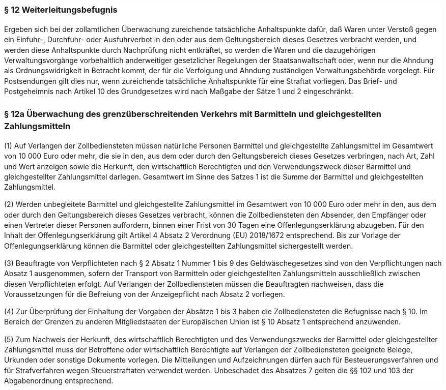 
### § 12 Weiterleitungsbefugnis

Ergeben sich bei der zollamtlichen Überwachung zureichende
tatsächliche Anhaltspunkte dafür, daß Waren unter Verstoß gegen ein
Einfuhr-, Durchfuhr- oder Ausfuhrverbot in den oder aus dem
Geltungsbereich dieses Gesetzes verbracht werden, und werden diese
Anhaltspunkte durch Nachprüfung nicht entkräftet, so werden die Waren
und die dazugehörigen Verwaltungsvorgänge vorbehaltlich anderweitiger
gesetzlicher Regelungen der Staatsanwaltschaft oder, wenn nur die
Ahndung als Ordnungswidrigkeit in Betracht kommt, der für die
Verfolgung und Ahndung zuständigen Verwaltungsbehörde vorgelegt. Für
Postsendungen gilt dies nur, wenn zureichende tatsächliche
Anhaltspunkte für eine Straftat vorliegen. Das Brief- und
Postgeheimnis nach Artikel 10 des Grundgesetzes wird nach Maßgabe der
Sätze 1 und 2 eingeschränkt.


### § 12a Überwachung des grenzüberschreitenden Verkehrs mit Barmitteln und gleichgestellten Zahlungsmitteln

(1) Auf Verlangen der Zollbediensteten müssen natürliche Personen
Barmittel und gleichgestellte Zahlungsmittel im Gesamtwert von 10 000
Euro oder mehr, die sie in den, aus dem oder durch den Geltungsbereich
dieses Gesetzes verbringen, nach Art, Zahl und Wert anzeigen sowie die
Herkunft, den wirtschaftlich Berechtigten und den Verwendungszweck
dieser Barmittel und gleichgestellter Zahlungsmittel darlegen.
Gesamtwert im Sinne des Satzes 1 ist die Summe der Barmittel und
gleichgestellten Zahlungsmittel.

(2) Werden unbegleitete Barmittel und gleichgestellte Zahlungsmittel
im Gesamtwert von 10 000 Euro oder mehr in den, aus dem oder durch den
Geltungsbereich dieses Gesetzes verbracht, können die Zollbediensteten
den Absender, den Empfänger oder einen Vertreter dieser Personen
auffordern, binnen einer Frist von 30 Tagen eine Offenlegungserklärung
abzugeben. Für den Inhalt der Offenlegungserklärung gilt Artikel 4
Absatz 2 Verordnung (EU) 2018/1672 entsprechend. Bis zur Vorlage der
Offenlegungserklärung können die Barmittel oder gleichgestellten
Zahlungsmittel sichergestellt werden.

(3) Beauftragte von Verpflichteten nach § 2 Absatz 1 Nummer 1 bis 9
des Geldwäschegesetzes sind von den Verpflichtungen nach Absatz 1
ausgenommen, sofern der Transport von Barmitteln oder gleichgestellten
Zahlungsmitteln ausschließlich zwischen diesen Verpflichteten erfolgt.
Auf Verlangen der Zollbediensteten müssen die Beauftragten nachweisen,
dass die Voraussetzungen für die Befreiung von der Anzeigepflicht nach
Absatz 2 vorliegen.

(4) Zur Überprüfung der Einhaltung der Vorgaben der Absätze 1 bis 3
haben die Zollbediensteten die Befugnisse nach § 10. Im Bereich der
Grenzen zu anderen Mitgliedstaaten der Europäischen Union ist § 10
Absatz 1 entsprechend anzuwenden.

(5) Zum Nachweis der Herkunft, des wirtschaftlich Berechtigten und des
Verwendungszwecks der Barmittel oder gleichgestellter Zahlungsmittel
muss der Betroffene oder wirtschaftlich Berechtigte auf Verlangen der
Zollbediensteten geeignete Belege, Urkunden oder sonstige Dokumente
vorlegen. Die Mitteilungen und Aufzeichnungen dürfen auch für
Besteuerungsverfahren und für Strafverfahren wegen Steuerstraftaten
verwendet werden. Unbeschadet des Absatzes 7 gelten die §§ 102 und 103
der Abgabenordnung entsprechend.
